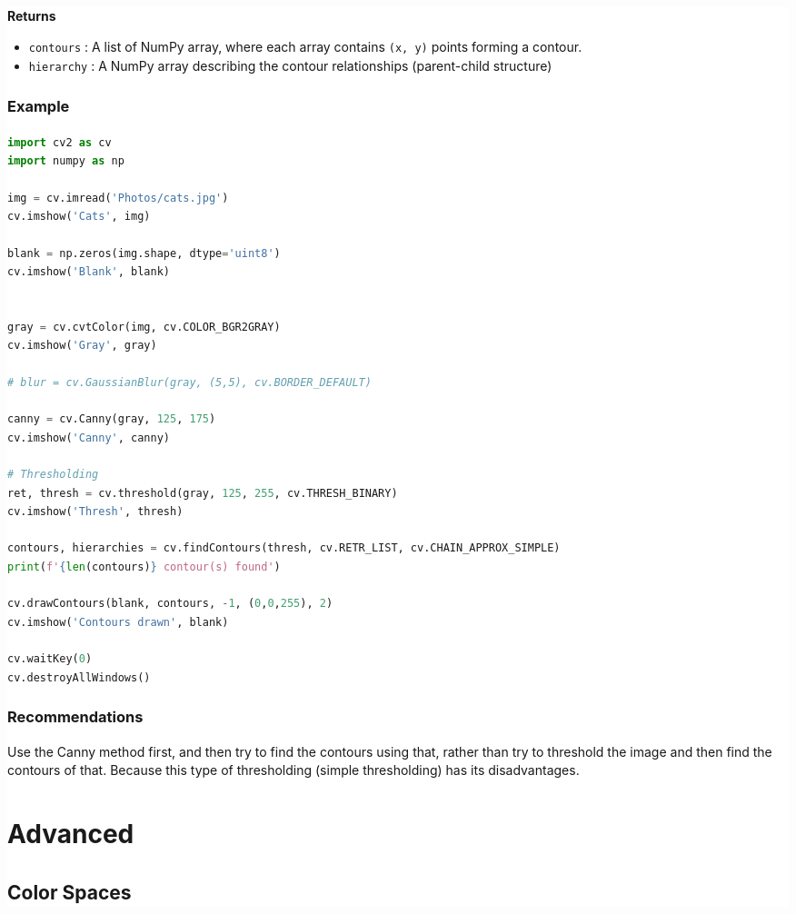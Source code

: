 **Returns**
- `contours` : A list of NumPy array, where each array contains `(x, y)` points forming a contour.
- `hierarchy` : A NumPy array describing the contour relationships (parent-child structure)


### Example

```python
import cv2 as cv
import numpy as np

img = cv.imread('Photos/cats.jpg')
cv.imshow('Cats', img)

blank = np.zeros(img.shape, dtype='uint8')
cv.imshow('Blank', blank)


gray = cv.cvtColor(img, cv.COLOR_BGR2GRAY)
cv.imshow('Gray', gray)

# blur = cv.GaussianBlur(gray, (5,5), cv.BORDER_DEFAULT)

canny = cv.Canny(gray, 125, 175)
cv.imshow('Canny', canny)

# Thresholding
ret, thresh = cv.threshold(gray, 125, 255, cv.THRESH_BINARY)
cv.imshow('Thresh', thresh)

contours, hierarchies = cv.findContours(thresh, cv.RETR_LIST, cv.CHAIN_APPROX_SIMPLE)
print(f'{len(contours)} contour(s) found')

cv.drawContours(blank, contours, -1, (0,0,255), 2)
cv.imshow('Contours drawn', blank)

cv.waitKey(0)
cv.destroyAllWindows()
```


### Recommendations
Use the Canny method first, and then try to find the contours using that, rather than try to threshold the image and then find the contours of that. Because this type of thresholding (simple thresholding) has its disadvantages.


# Advanced

## Color Spaces
